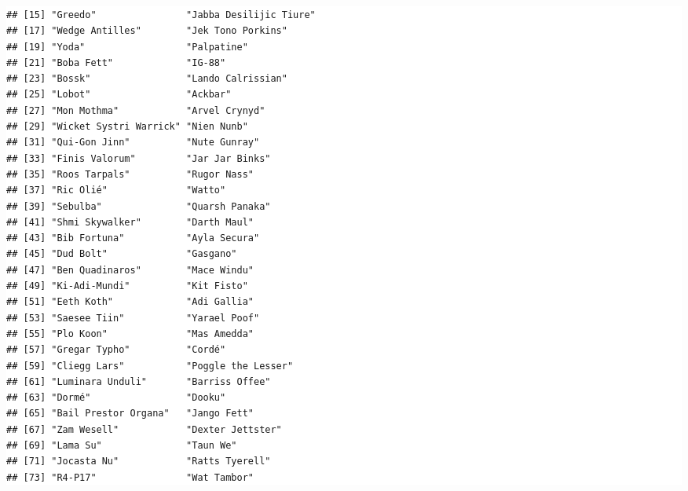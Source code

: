     ## [15] "Greedo"                "Jabba Desilijic Tiure"
    ## [17] "Wedge Antilles"        "Jek Tono Porkins"     
    ## [19] "Yoda"                  "Palpatine"            
    ## [21] "Boba Fett"             "IG-88"                
    ## [23] "Bossk"                 "Lando Calrissian"     
    ## [25] "Lobot"                 "Ackbar"               
    ## [27] "Mon Mothma"            "Arvel Crynyd"         
    ## [29] "Wicket Systri Warrick" "Nien Nunb"            
    ## [31] "Qui-Gon Jinn"          "Nute Gunray"          
    ## [33] "Finis Valorum"         "Jar Jar Binks"        
    ## [35] "Roos Tarpals"          "Rugor Nass"           
    ## [37] "Ric Olié"              "Watto"                
    ## [39] "Sebulba"               "Quarsh Panaka"        
    ## [41] "Shmi Skywalker"        "Darth Maul"           
    ## [43] "Bib Fortuna"           "Ayla Secura"          
    ## [45] "Dud Bolt"              "Gasgano"              
    ## [47] "Ben Quadinaros"        "Mace Windu"           
    ## [49] "Ki-Adi-Mundi"          "Kit Fisto"            
    ## [51] "Eeth Koth"             "Adi Gallia"           
    ## [53] "Saesee Tiin"           "Yarael Poof"          
    ## [55] "Plo Koon"              "Mas Amedda"           
    ## [57] "Gregar Typho"          "Cordé"                
    ## [59] "Cliegg Lars"           "Poggle the Lesser"    
    ## [61] "Luminara Unduli"       "Barriss Offee"        
    ## [63] "Dormé"                 "Dooku"                
    ## [65] "Bail Prestor Organa"   "Jango Fett"           
    ## [67] "Zam Wesell"            "Dexter Jettster"      
    ## [69] "Lama Su"               "Taun We"              
    ## [71] "Jocasta Nu"            "Ratts Tyerell"        
    ## [73] "R4-P17"                "Wat Tambor"           